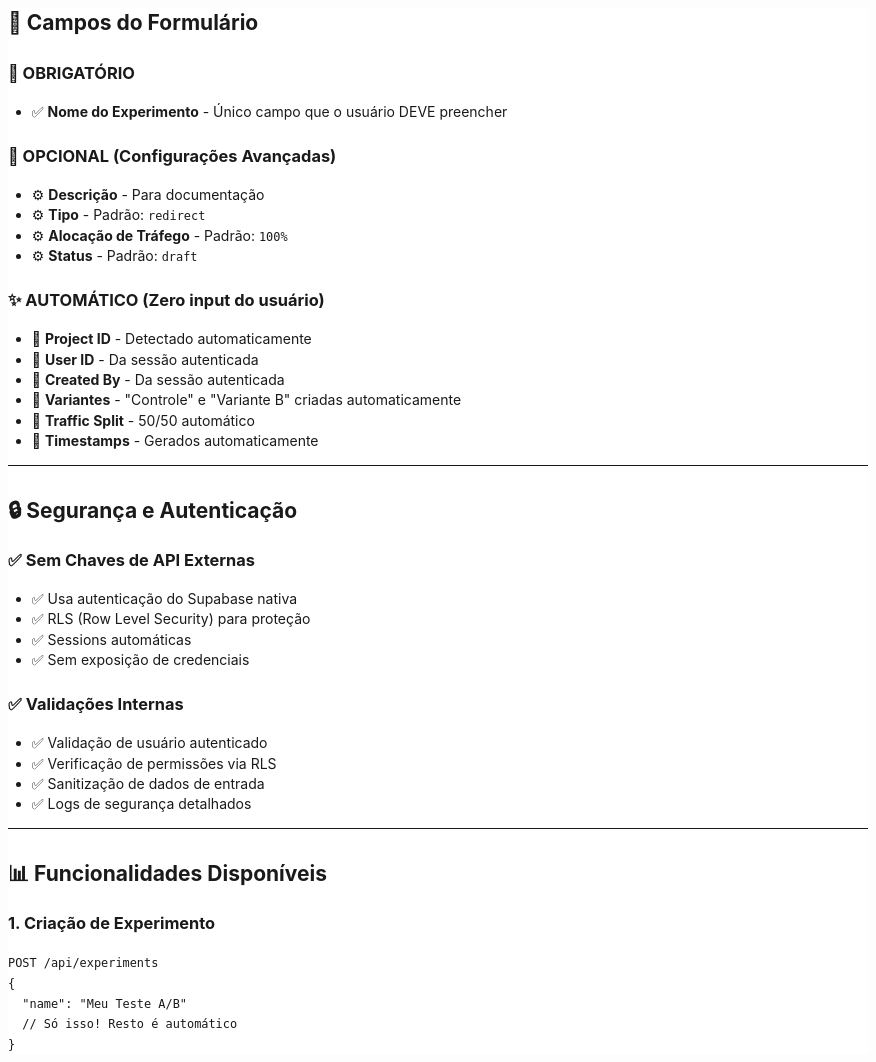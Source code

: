 
## 🎯 **Campos do Formulário**

### **🔴 OBRIGATÓRIO**
- ✅ **Nome do Experimento** - Único campo que o usuário DEVE preencher

### **🔵 OPCIONAL (Configurações Avançadas)**
- ⚙️ **Descrição** - Para documentação
- ⚙️ **Tipo** - Padrão: `redirect`
- ⚙️ **Alocação de Tráfego** - Padrão: `100%`
- ⚙️ **Status** - Padrão: `draft`

### **✨ AUTOMÁTICO (Zero input do usuário)**
- 🤖 **Project ID** - Detectado automaticamente
- 🤖 **User ID** - Da sessão autenticada
- 🤖 **Created By** - Da sessão autenticada
- 🤖 **Variantes** - "Controle" e "Variante B" criadas automaticamente
- 🤖 **Traffic Split** - 50/50 automático
- 🤖 **Timestamps** - Gerados automaticamente

---

## 🔒 **Segurança e Autenticação**

### **✅ Sem Chaves de API Externas**
- ✅ Usa autenticação do Supabase nativa
- ✅ RLS (Row Level Security) para proteção
- ✅ Sessions automáticas
- ✅ Sem exposição de credenciais

### **✅ Validações Internas**
- ✅ Validação de usuário autenticado
- ✅ Verificação de permissões via RLS
- ✅ Sanitização de dados de entrada
- ✅ Logs de segurança detalhados

---

## 📊 **Funcionalidades Disponíveis**

### **1. Criação de Experimento**
```http
POST /api/experiments
{
  "name": "Meu Teste A/B"
  // Só isso! Resto é automático
}
```
